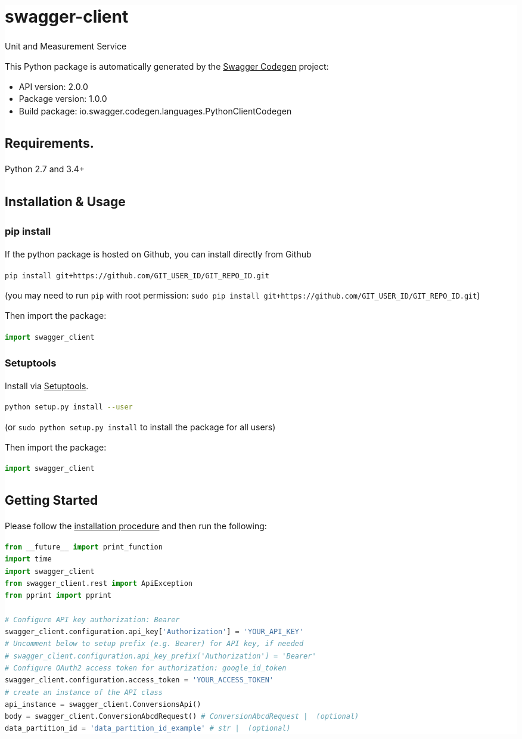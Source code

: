# swagger-client
Unit and Measurement Service

This Python package is automatically generated by the [Swagger Codegen](https://github.com/swagger-api/swagger-codegen) project:

- API version: 2.0.0
- Package version: 1.0.0
- Build package: io.swagger.codegen.languages.PythonClientCodegen

## Requirements.

Python 2.7 and 3.4+

## Installation & Usage
### pip install

If the python package is hosted on Github, you can install directly from Github

```sh
pip install git+https://github.com/GIT_USER_ID/GIT_REPO_ID.git
```
(you may need to run `pip` with root permission: `sudo pip install git+https://github.com/GIT_USER_ID/GIT_REPO_ID.git`)

Then import the package:
```python
import swagger_client 
```

### Setuptools

Install via [Setuptools](http://pypi.python.org/pypi/setuptools).

```sh
python setup.py install --user
```
(or `sudo python setup.py install` to install the package for all users)

Then import the package:
```python
import swagger_client
```

## Getting Started

Please follow the [installation procedure](#installation--usage) and then run the following:

```python
from __future__ import print_function
import time
import swagger_client
from swagger_client.rest import ApiException
from pprint import pprint

# Configure API key authorization: Bearer
swagger_client.configuration.api_key['Authorization'] = 'YOUR_API_KEY'
# Uncomment below to setup prefix (e.g. Bearer) for API key, if needed
# swagger_client.configuration.api_key_prefix['Authorization'] = 'Bearer'
# Configure OAuth2 access token for authorization: google_id_token
swagger_client.configuration.access_token = 'YOUR_ACCESS_TOKEN'
# create an instance of the API class
api_instance = swagger_client.ConversionsApi()
body = swagger_client.ConversionAbcdRequest() # ConversionAbcdRequest |  (optional)
data_partition_id = 'data_partition_id_example' # str |  (optional)

```